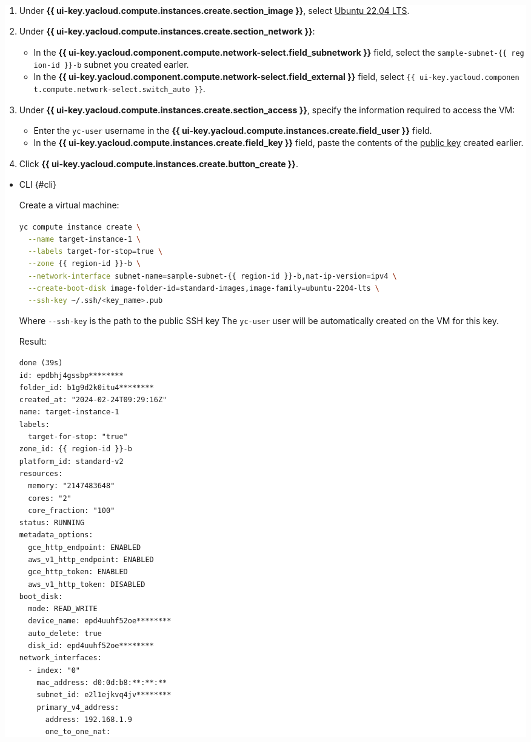   1. Under **{{ ui-key.yacloud.compute.instances.create.section_image }}**, select [Ubuntu 22.04 LTS](/marketplace/products/yc/ubuntu-22-04-lts).
  1. Under **{{ ui-key.yacloud.compute.instances.create.section_network }}**:
      * In the **{{ ui-key.yacloud.component.compute.network-select.field_subnetwork }}** field, select the `sample-subnet-{{ region-id }}-b` subnet you created earler.
      * In the **{{ ui-key.yacloud.component.compute.network-select.field_external }}** field, select `{{ ui-key.yacloud.component.compute.network-select.switch_auto }}`.

  1. Under **{{ ui-key.yacloud.compute.instances.create.section_access }}**, specify the information required to access the VM:
      * Enter the `yc-user` username in the **{{ ui-key.yacloud.compute.instances.create.field_user }}** field.
      * In the **{{ ui-key.yacloud.compute.instances.create.field_key }}** field, paste the contents of the [public key](../../compute/operations/vm-connect/ssh.md#creating-ssh-keys) created earlier.

  1. Click **{{ ui-key.yacloud.compute.instances.create.button_create }}**.

- CLI {#cli}

  Create a virtual machine:

  ```bash
  yc compute instance create \
    --name target-instance-1 \
    --labels target-for-stop=true \
    --zone {{ region-id }}-b \
    --network-interface subnet-name=sample-subnet-{{ region-id }}-b,nat-ip-version=ipv4 \
    --create-boot-disk image-folder-id=standard-images,image-family=ubuntu-2204-lts \
    --ssh-key ~/.ssh/<key_name>.pub
  ```

  Where `--ssh-key` is the path to the public SSH key The `yc-user` user will be automatically created on the VM for this key.

  Result:

  ```
  done (39s)
  id: epdbhj4gssbp********
  folder_id: b1g9d2k0itu4********
  created_at: "2024-02-24T09:29:16Z"
  name: target-instance-1
  labels:
    target-for-stop: "true"
  zone_id: {{ region-id }}-b
  platform_id: standard-v2
  resources:
    memory: "2147483648"
    cores: "2"
    core_fraction: "100"
  status: RUNNING
  metadata_options:
    gce_http_endpoint: ENABLED
    aws_v1_http_endpoint: ENABLED
    gce_http_token: ENABLED
    aws_v1_http_token: DISABLED
  boot_disk:
    mode: READ_WRITE
    device_name: epd4uuhf52oe********
    auto_delete: true
    disk_id: epd4uuhf52oe********
  network_interfaces:
    - index: "0"
      mac_address: d0:0d:b8:**:**:**
      subnet_id: e2l1ejkvq4jv********
      primary_v4_address:
        address: 192.168.1.9
        one_to_one_nat:
  ```